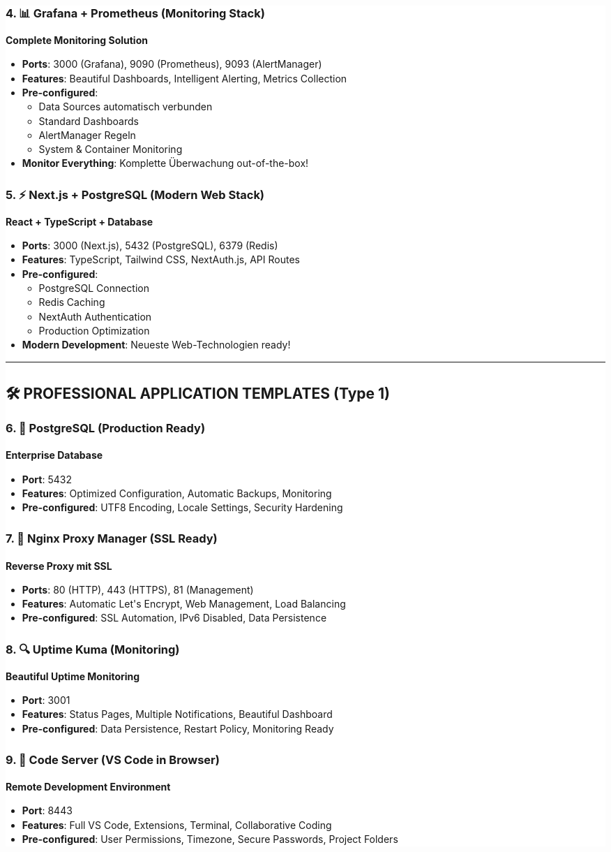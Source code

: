 ### 4. 📊 **Grafana + Prometheus (Monitoring Stack)**
**Complete Monitoring Solution**
- **Ports**: 3000 (Grafana), 9090 (Prometheus), 9093 (AlertManager)
- **Features**: Beautiful Dashboards, Intelligent Alerting, Metrics Collection
- **Pre-configured**:
  - Data Sources automatisch verbunden
  - Standard Dashboards
  - AlertManager Regeln
  - System & Container Monitoring
- **Monitor Everything**: Komplette Überwachung out-of-the-box!

### 5. ⚡ **Next.js + PostgreSQL (Modern Web Stack)**
**React + TypeScript + Database**
- **Ports**: 3000 (Next.js), 5432 (PostgreSQL), 6379 (Redis)
- **Features**: TypeScript, Tailwind CSS, NextAuth.js, API Routes
- **Pre-configured**:
  - PostgreSQL Connection
  - Redis Caching
  - NextAuth Authentication
  - Production Optimization
- **Modern Development**: Neueste Web-Technologien ready!

---

## 🛠️ **PROFESSIONAL APPLICATION TEMPLATES (Type 1)**

### 6. 🐘 **PostgreSQL (Production Ready)**
**Enterprise Database**
- **Port**: 5432
- **Features**: Optimized Configuration, Automatic Backups, Monitoring
- **Pre-configured**: UTF8 Encoding, Locale Settings, Security Hardening

### 7. 🔗 **Nginx Proxy Manager (SSL Ready)**
**Reverse Proxy mit SSL**
- **Ports**: 80 (HTTP), 443 (HTTPS), 81 (Management)
- **Features**: Automatic Let's Encrypt, Web Management, Load Balancing
- **Pre-configured**: SSL Automation, IPv6 Disabled, Data Persistence

### 8. 🔍 **Uptime Kuma (Monitoring)**
**Beautiful Uptime Monitoring**
- **Port**: 3001
- **Features**: Status Pages, Multiple Notifications, Beautiful Dashboard
- **Pre-configured**: Data Persistence, Restart Policy, Monitoring Ready

### 9. 🔧 **Code Server (VS Code in Browser)**
**Remote Development Environment**
- **Port**: 8443
- **Features**: Full VS Code, Extensions, Terminal, Collaborative Coding
- **Pre-configured**: User Permissions, Timezone, Secure Passwords, Project Folders
